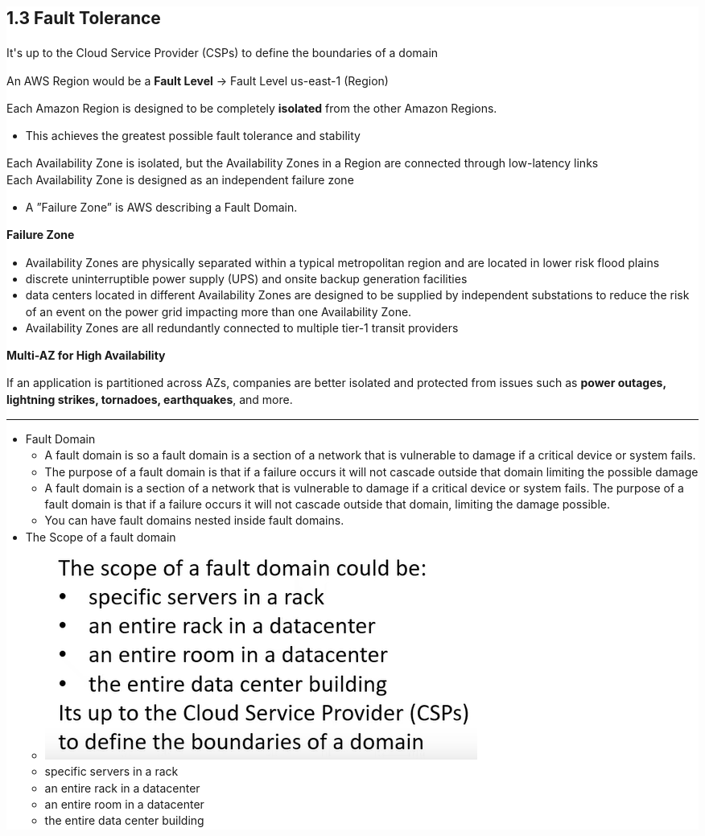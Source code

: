 

## 1.3 Fault Tolerance  

It's up to the Cloud Service Provider (CSPs) to define the boundaries of a domain

An AWS Region would be a **Fault Level** → Fault Level us-east-1 (Region)


Each Amazon Region is designed to be completely **isolated** from the other Amazon Regions.

-   This achieves the greatest possible fault tolerance and stability

Each Availability Zone is isolated, but the Availability Zones in a Region are connected through low-latency links  
Each Availability Zone is designed as an independent failure zone

-   A ”Failure Zone” is AWS describing a Fault Domain.

**Failure Zone**

-   Availability Zones are physically separated within a typical metropolitan region and are located in lower risk flood plains
-   discrete uninterruptible power supply (UPS) and onsite backup generation facilities
-   data centers located in different Availability Zones are designed to be supplied by independent substations to reduce the risk of an event on the power grid impacting more than one Availability Zone.
-   Availability Zones are all redundantly connected to multiple tier-1 transit providers

**Multi-AZ for High Availability**

If an application is partitioned across AZs, companies are better isolated and protected from issues such as **power outages, lightning strikes, tornadoes, earthquakes**, and more.

-----


- Fault Domain
    - A fault domain is so a fault domain is a section of a network that is vulnerable to damage if a critical device or system fails.  
    - The purpose of a fault domain is that if a failure occurs it will not cascade outside that domain limiting the possible damage
    - A fault domain is a section of a network that is vulnerable to damage if a critical device or system fails. The purpose of a fault domain is that if a failure occurs it will not cascade outside that domain, limiting the damage possible.
    - You can have fault domains nested inside fault domains.
- The Scope of a fault domain
    - ![](image/Pasted%20image%2020230320132226.png)
    - specific servers in a rack
    -  an entire rack in a datacenter
    -  an entire room in a datacenter
    -  the entire data center building
